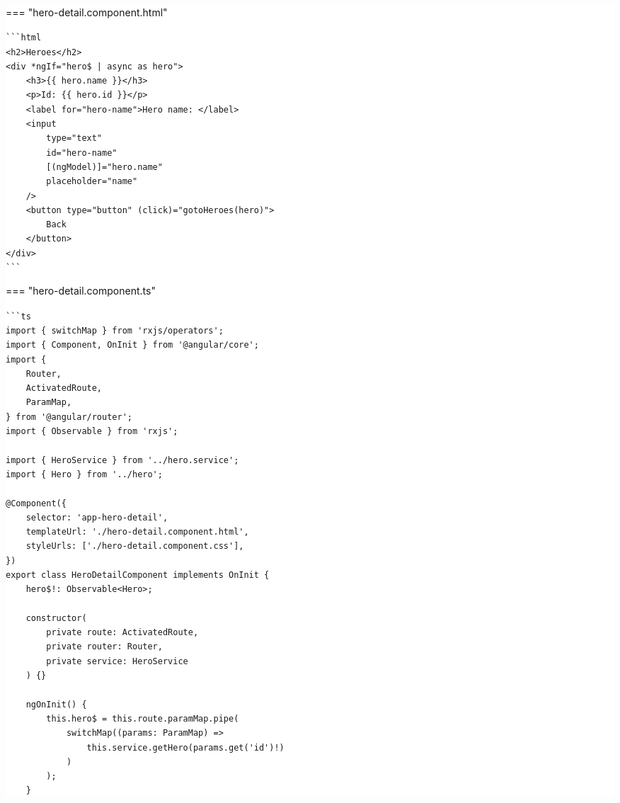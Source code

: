 === "hero-detail.component.html"

    ```html
    <h2>Heroes</h2>
    <div *ngIf="hero$ | async as hero">
    	<h3>{{ hero.name }}</h3>
    	<p>Id: {{ hero.id }}</p>
    	<label for="hero-name">Hero name: </label>
    	<input
    		type="text"
    		id="hero-name"
    		[(ngModel)]="hero.name"
    		placeholder="name"
    	/>
    	<button type="button" (click)="gotoHeroes(hero)">
    		Back
    	</button>
    </div>
    ```

=== "hero-detail.component.ts"

    ```ts
    import { switchMap } from 'rxjs/operators';
    import { Component, OnInit } from '@angular/core';
    import {
    	Router,
    	ActivatedRoute,
    	ParamMap,
    } from '@angular/router';
    import { Observable } from 'rxjs';

    import { HeroService } from '../hero.service';
    import { Hero } from '../hero';

    @Component({
    	selector: 'app-hero-detail',
    	templateUrl: './hero-detail.component.html',
    	styleUrls: ['./hero-detail.component.css'],
    })
    export class HeroDetailComponent implements OnInit {
    	hero$!: Observable<Hero>;

    	constructor(
    		private route: ActivatedRoute,
    		private router: Router,
    		private service: HeroService
    	) {}

    	ngOnInit() {
    		this.hero$ = this.route.paramMap.pipe(
    			switchMap((params: ParamMap) =>
    				this.service.getHero(params.get('id')!)
    			)
    		);
    	}
